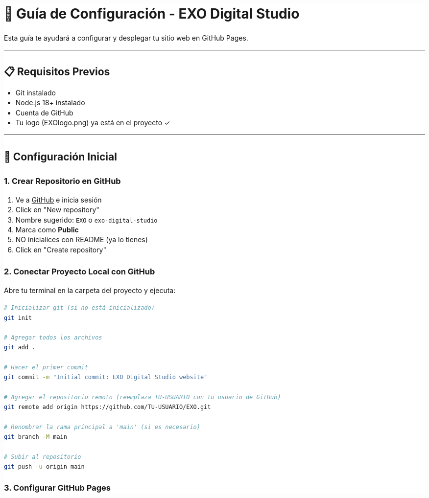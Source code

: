# 🚀 Guía de Configuración - EXO Digital Studio

Esta guía te ayudará a configurar y desplegar tu sitio web en GitHub Pages.

---

## 📋 Requisitos Previos

- Git instalado
- Node.js 18+ instalado
- Cuenta de GitHub
- Tu logo (EXOlogo.png) ya está en el proyecto ✓

---

## 🔧 Configuración Inicial

### 1. Crear Repositorio en GitHub

1. Ve a [GitHub](https://github.com) e inicia sesión
2. Click en "New repository"
3. Nombre sugerido: `EXO` o `exo-digital-studio`
4. Marca como **Public**
5. NO inicialices con README (ya lo tienes)
6. Click en "Create repository"

### 2. Conectar Proyecto Local con GitHub

Abre tu terminal en la carpeta del proyecto y ejecuta:

```bash
# Inicializar git (si no está inicializado)
git init

# Agregar todos los archivos
git add .

# Hacer el primer commit
git commit -m "Initial commit: EXO Digital Studio website"

# Agregar el repositorio remoto (reemplaza TU-USUARIO con tu usuario de GitHub)
git remote add origin https://github.com/TU-USUARIO/EXO.git

# Renombrar la rama principal a 'main' (si es necesario)
git branch -M main

# Subir al repositorio
git push -u origin main
```

### 3. Configurar GitHub Pages
